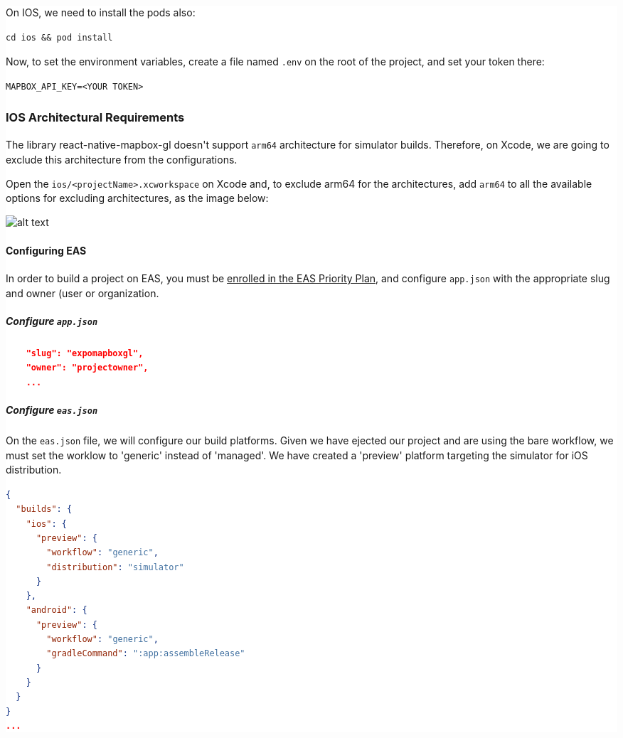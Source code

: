On IOS, we need to install the pods also:

```
cd ios && pod install
```

Now, to set the environment variables, create a file named `.env` on the root of the project, and set your token there:

```
MAPBOX_API_KEY=<YOUR TOKEN>
```

### IOS Architectural Requirements

The library react-native-mapbox-gl doesn't support `arm64` architecture for simulator builds. Therefore, on Xcode, we are going to exclude this architecture from the configurations.

Open the `ios/<projectName>.xcworkspace` on Xcode and, to exclude arm64 for the architectures, add `arm64` to all the available options for excluding architectures, as the image below:

![alt text](/assets/xcode_arm64.jpg "ExcludedArm64")

#### Configuring EAS

In order to build a project on EAS, you must be [enrolled in the EAS Priority Plan](https://expo.io/signup), and configure `app.json` with the appropriate slug and owner (user or organization.

#####  Configure `app.json`

```json
    "slug": "expomapboxgl",
    "owner": "projectowner",
    ...
```

#####  Configure `eas.json`

On the `eas.json` file, we will configure our build platforms. Given we have ejected our project and are using the bare workflow, we must set the worklow to 'generic' instead of 'managed'. We have created a 'preview' platform targeting the simulator for iOS distribution.

```json
{
  "builds": {
    "ios": {
      "preview": {
        "workflow": "generic",
        "distribution": "simulator"
      }
    },
    "android": {
      "preview": {
        "workflow": "generic",
        "gradleCommand": ":app:assembleRelease"
      }
    }
  }
}
...
```
